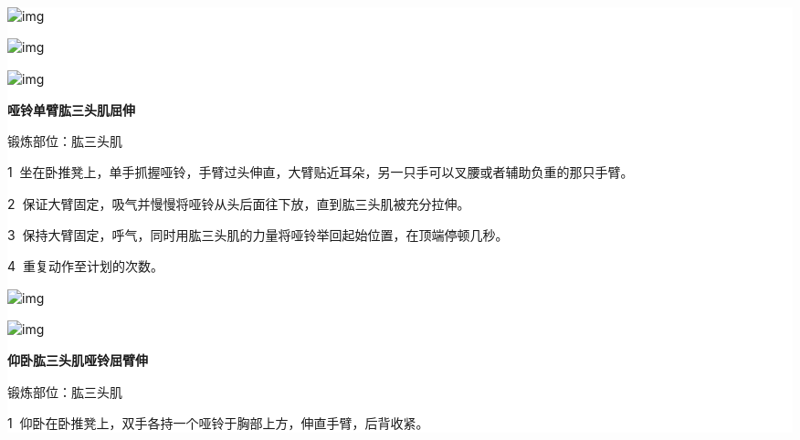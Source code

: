 


![img](https://pic4.zhimg.com/v2-76ec6e9370b09022566637a302635909_r.webp)

  



  



![img](https://pic3.zhimg.com/v2-0225e1e89d992d1d7b89b6b04a9e0581_r.webp)

  



  



![img](https://pic4.zhimg.com/v2-f6deaf3dd8856ed82e6784613fc24ec8_r.webp)

  



**哑铃单臂肱三头肌屈伸**


锻炼部位：肱三头肌 


1  坐在卧推凳上，单手抓握哑铃，手臂过头伸直，大臂贴近耳朵，另一只手可以叉腰或者辅助负重的那只手臂。 


2  保证大臂固定，吸气并慢慢将哑铃从头后面往下放，直到肱三头肌被充分拉伸。 


3  保持大臂固定，呼气，同时用肱三头肌的力量将哑铃举回起始位置，在顶端停顿几秒。 


4  重复动作至计划的次数。 


  



![img](https://pic4.zhimg.com/v2-c886eae6c092e85526aaee35356f5b20_r.webp)

  



  



![img](https://pic4.zhimg.com/v2-7b748dbde07a661bd07ca81e05a4f0b1_r.webp)

  



**仰卧肱三头肌哑铃屈臂伸**


锻炼部位：肱三头肌 


1  仰卧在卧推凳上，双手各持一个哑铃于胸部上方，伸直手臂，后背收紧。 

